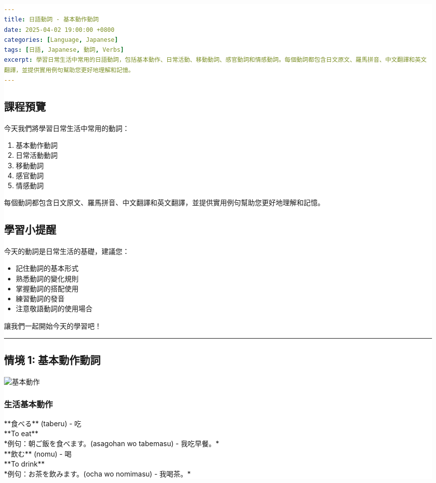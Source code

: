 ```yaml
---
title: 日語動詞 - 基本動作動詞
date: 2025-04-02 19:00:00 +0800
categories: [Language, Japanese]
tags: [日語, Japanese, 動詞, Verbs] 
excerpt: 學習日常生活中常用的日語動詞，包括基本動作、日常活動、移動動詞、感官動詞和情感動詞。每個動詞都包含日文原文、羅馬拼音、中文翻譯和英文翻譯，並提供實用例句幫助您更好地理解和記憶。
---
```


## 課程預覽

今天我們將學習日常生活中常用的動詞：
1. 基本動作動詞
2. 日常活動動詞
3. 移動動詞
4. 感官動詞
5. 情感動詞

每個動詞都包含日文原文、羅馬拼音、中文翻譯和英文翻譯，並提供實用例句幫助您更好地理解和記憶。

## 學習小提醒

今天的動詞是日常生活的基礎，建議您：
- 記住動詞的基本形式
- 熟悉動詞的變化規則
- 掌握動詞的搭配使用
- 練習動詞的發音
- 注意敬語動詞的使用場合

讓我們一起開始今天的學習吧！

---

## 情境 1: 基本動作動詞

![基本動作](https://images.unsplash.com/photo-1571019613454-1cb2f99b2d8b?w=800&h=400&fit=crop&crop=center)


### 生活基本動作

<div style="text-align: left">  
**食べる** (taberu) - 吃  <br>
**To eat**  <br>
*例句：朝ご飯を食べます。(asagohan wo tabemasu) - 我吃早餐。*  <br>
</div>  

<div style="text-align: left">  
**飲む** (nomu) - 喝  <br>
**To drink**  <br>
*例句：お茶を飲みます。(ocha wo nomimasu) - 我喝茶。*  <br>
</div>  
